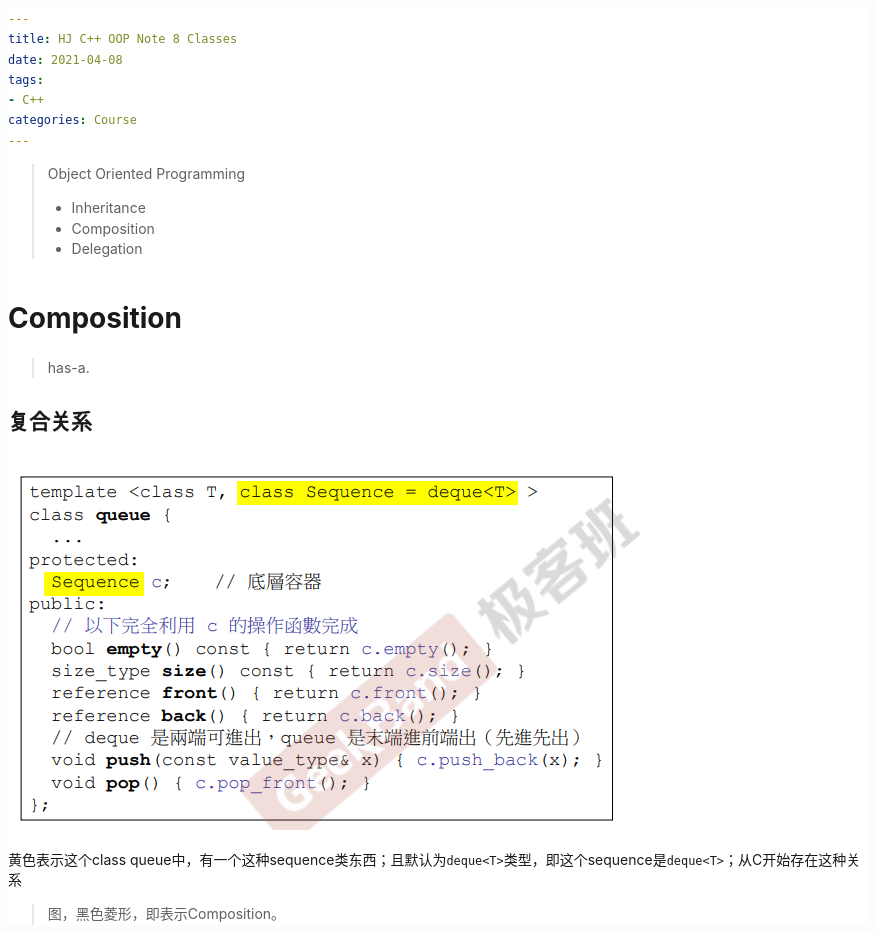 ```yaml
---
title: HJ C++ OOP Note 8 Classes
date: 2021-04-08
tags:
- C++
categories: Course
---
```


> Object Oriented Programming
>
> * Inheritance
> * Composition
> * Delegation

# Composition

> has-a.

## 复合关系

![](./HJ-C++-OOP-Note-8-Classes/composition.png)

黄色表示这个class queue中，有一个这种sequence类东西；且默认为`deque<T>`类型，即这个sequence是`deque<T>`；从C开始存在这种关系

> 图，黑色菱形，即表示Composition。
